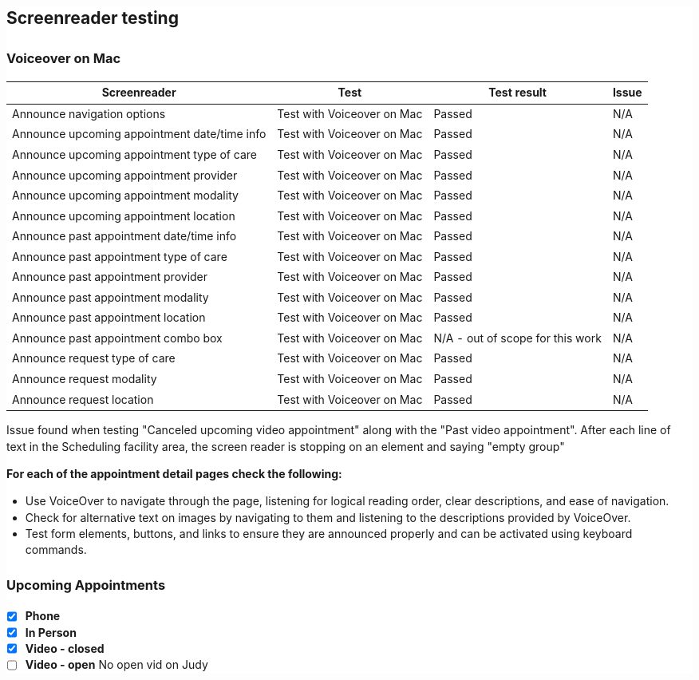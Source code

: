
## Screenreader testing

### Voiceover on Mac

| Screenreader| Test | Test result | Issue | 
| ------- | ---------- | ----- | ----- |
| Announce navigation options | Test with Voiceover on Mac | Passed | N/A|
| Announce upcoming appointment date/time info | Test with Voiceover on Mac| Passed 	| N/A|
| Announce upcoming appointment type of care | Test with Voiceover on Mac| Passed | N/A|
| Announce upcoming appointment provider | Test with Voiceover on Mac| Passed 	| N/A|
| Announce upcoming appointment modality | Test with Voiceover on Mac| Passed 	| N/A|
| Announce upcoming appointment location| Test with Voiceover on Mac| Passed 	| N/A|
| Announce past appointment date/time info | Test with Voiceover on Mac| Passed 	| N/A|
| Announce past appointment type of care | Test with Voiceover on Mac| Passed	| N/A|
| Announce past appointment provider | Test with Voiceover on Mac| Passed	| N/A|
| Announce past appointment modality | Test with Voiceover on Mac| Passed	| N/A|
| Announce past appointment location | Test with Voiceover on Mac| Passed	| N/A|
| Announce past appointment combo box| Test with Voiceover on Mac| N/A - out of scope for this work	| N/A|
| Announce request type of care | Test with Voiceover on Mac| Passed	| N/A|
| Announce request modality | Test with Voiceover on Mac| Passed	| N/A|
| Announce request location | Test with Voiceover on Mac| Passed	| N/A|

Issue found when testing "Canceled upcoming video appointment" along with the "Past video appointment". After each line of text in the Scheduling facility area, the screen reader is stopping on an element and saying "empty group"

**For each of the appointment detail pages check the following:**

- Use VoiceOver to navigate through the page, listening for logical reading order, clear descriptions, and ease of navigation.
- Check for alternative text on images by navigating to them and listening to the descriptions provided by VoiceOver.
- Test form elements, buttons, and links to ensure they are announced properly and can be activated using keyboard commands.
  
### Upcoming Appointments
- [x] **Phone**
- [x]  **In Person**
- [x]  **Video - closed** 
- [ ]  **Video - open** No open vid on Judy

